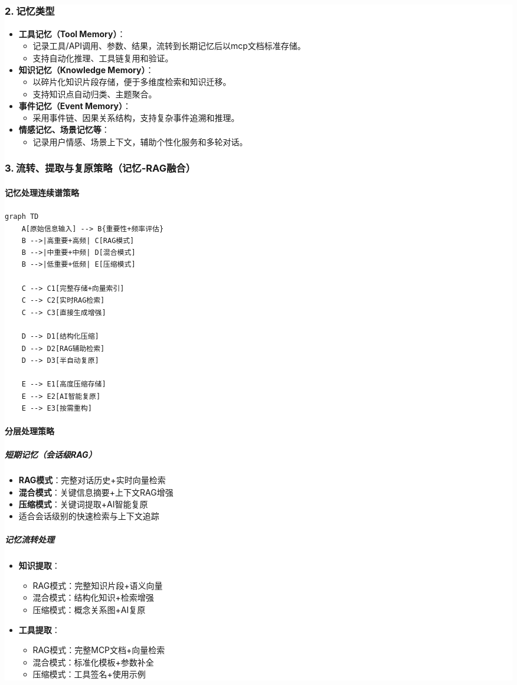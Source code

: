 ### 2. 记忆类型
- **工具记忆（Tool Memory）**：
  - 记录工具/API调用、参数、结果，流转到长期记忆后以mcp文档标准存储。
  - 支持自动化推理、工具链复用和验证。
- **知识记忆（Knowledge Memory）**：
  - 以碎片化知识片段存储，便于多维度检索和知识迁移。
  - 支持知识点自动归类、主题聚合。
- **事件记忆（Event Memory）**：
  - 采用事件链、因果关系结构，支持复杂事件追溯和推理。
- **情感记忆、场景记忆等**：
  - 记录用户情感、场景上下文，辅助个性化服务和多轮对话。

### 3. 流转、提取与复原策略（记忆-RAG融合）

#### 记忆处理连续谱策略
```mermaid
graph TD
    A[原始信息输入] --> B{重要性+频率评估}
    B -->|高重要+高频| C[RAG模式]
    B -->|中重要+中频| D[混合模式]
    B -->|低重要+低频| E[压缩模式]
    
    C --> C1[完整存储+向量索引]
    C --> C2[实时RAG检索]
    C --> C3[直接生成增强]
    
    D --> D1[结构化压缩]
    D --> D2[RAG辅助检索]
    D --> D3[半自动复原]
    
    E --> E1[高度压缩存储]
    E --> E2[AI智能复原]
    E --> E3[按需重构]
```

#### 分层处理策略

##### **短期记忆（会话级RAG）**
- **RAG模式**：完整对话历史+实时向量检索
- **混合模式**：关键信息摘要+上下文RAG增强
- **压缩模式**：关键词提取+AI智能复原
- 适合会话级别的快速检索与上下文追踪

##### **记忆流转处理**
- **知识提取**：
  - RAG模式：完整知识片段+语义向量
  - 混合模式：结构化知识+检索增强
  - 压缩模式：概念关系图+AI复原
  
- **工具提取**：
  - RAG模式：完整MCP文档+向量检索
  - 混合模式：标准化模板+参数补全
  - 压缩模式：工具签名+使用示例
